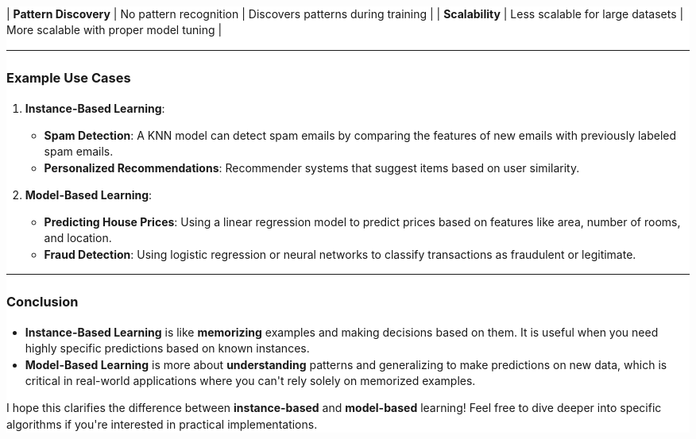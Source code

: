 | **Pattern Discovery**              | No pattern recognition                           | Discovers patterns during training                  |
| **Scalability**                    | Less scalable for large datasets                 | More scalable with proper model tuning              |

---

### Example Use Cases

1. **Instance-Based Learning**:
   - **Spam Detection**: A KNN model can detect spam emails by comparing the features of new emails with previously labeled spam emails.
   - **Personalized Recommendations**: Recommender systems that suggest items based on user similarity.

2. **Model-Based Learning**:
   - **Predicting House Prices**: Using a linear regression model to predict prices based on features like area, number of rooms, and location.
   - **Fraud Detection**: Using logistic regression or neural networks to classify transactions as fraudulent or legitimate.

---

### Conclusion

- **Instance-Based Learning** is like **memorizing** examples and making decisions based on them. It is useful when you need highly specific predictions based on known instances.
- **Model-Based Learning** is more about **understanding** patterns and generalizing to make predictions on new data, which is critical in real-world applications where you can't rely solely on memorized examples.

I hope this clarifies the difference between **instance-based** and **model-based** learning! Feel free to dive deeper into specific algorithms if you're interested in practical implementations.
